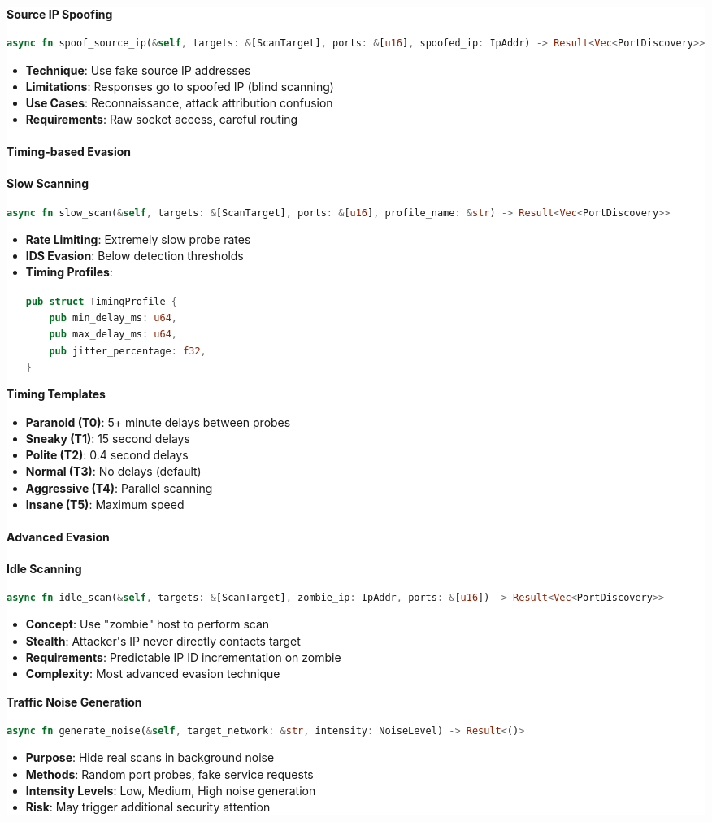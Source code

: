 **Source IP Spoofing**
```rust
async fn spoof_source_ip(&self, targets: &[ScanTarget], ports: &[u16], spoofed_ip: IpAddr) -> Result<Vec<PortDiscovery>>
```
- **Technique**: Use fake source IP addresses
- **Limitations**: Responses go to spoofed IP (blind scanning)
- **Use Cases**: Reconnaissance, attack attribution confusion
- **Requirements**: Raw socket access, careful routing

#### Timing-based Evasion

**Slow Scanning**
```rust
async fn slow_scan(&self, targets: &[ScanTarget], ports: &[u16], profile_name: &str) -> Result<Vec<PortDiscovery>>
```
- **Rate Limiting**: Extremely slow probe rates
- **IDS Evasion**: Below detection thresholds
- **Timing Profiles**:
  ```rust
  pub struct TimingProfile {
      pub min_delay_ms: u64,
      pub max_delay_ms: u64,
      pub jitter_percentage: f32,
  }
  ```

**Timing Templates**
- **Paranoid (T0)**: 5+ minute delays between probes
- **Sneaky (T1)**: 15 second delays  
- **Polite (T2)**: 0.4 second delays
- **Normal (T3)**: No delays (default)
- **Aggressive (T4)**: Parallel scanning
- **Insane (T5)**: Maximum speed

#### Advanced Evasion

**Idle Scanning**
```rust
async fn idle_scan(&self, targets: &[ScanTarget], zombie_ip: IpAddr, ports: &[u16]) -> Result<Vec<PortDiscovery>>
```
- **Concept**: Use "zombie" host to perform scan
- **Stealth**: Attacker's IP never directly contacts target
- **Requirements**: Predictable IP ID incrementation on zombie
- **Complexity**: Most advanced evasion technique

**Traffic Noise Generation**
```rust
async fn generate_noise(&self, target_network: &str, intensity: NoiseLevel) -> Result<()>
```
- **Purpose**: Hide real scans in background noise
- **Methods**: Random port probes, fake service requests
- **Intensity Levels**: Low, Medium, High noise generation
- **Risk**: May trigger additional security attention
